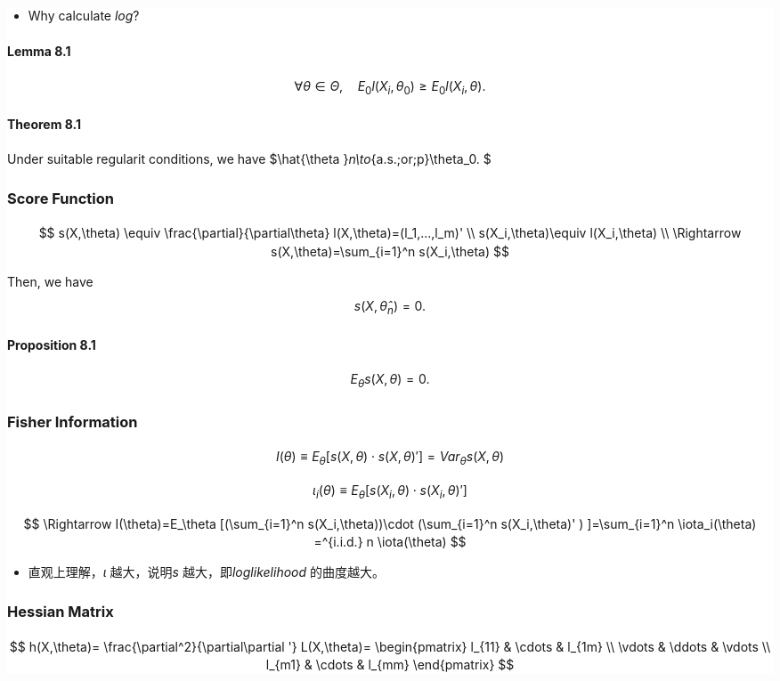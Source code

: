 * Why calculate *log*?

#### Lemma 8.1

$$
\forall \theta\in\Theta,\quad E_0l(X_i,\theta_0)\geq E_0l(X_i,\theta).
$$

#### Theorem 8.1

Under suitable regularit conditions, we have $\hat{\theta }_n\to_{a.s.\;or\;p}\theta_0. $

### Score Function

$$
s(X,\theta) \equiv \frac{\partial}{\partial\theta} l(X,\theta)=(l_1,...,l_m)' \\
s(X_i,\theta)\equiv l(X_i,\theta) \\
\Rightarrow s(X,\theta)=\sum_{i=1}^n s(X_i,\theta)
$$

Then, we have
$$
s(X,\hat{\theta}_n)=0.
$$

#### Proposition 8.1

$$
E_\theta s(X,\theta)=0.
$$

### Fisher Information

$$
I(\theta)\equiv E_\theta [s(X,\theta)\cdot s(X,\theta)' ]=Var_\theta s(X,\theta)
$$

$$
\iota_i(\theta)\equiv E_\theta [s(X_i,\theta)\cdot s(X_i,\theta)' ]
$$

$$
\Rightarrow I(\theta)=E_\theta [(\sum_{i=1}^n s(X_i,\theta))\cdot (\sum_{i=1}^n s(X_i,\theta)' ) ]=\sum_{i=1}^n \iota_i(\theta) =^{i.i.d.} n \iota(\theta)
$$

* 直观上理解，$\iota$ 越大，说明$s$ 越大，即$log likelihood$ 的曲度越大。

### Hessian Matrix

$$
h(X,\theta)= \frac{\partial^2}{\partial\partial '} L(X,\theta)=
\begin{pmatrix}
  l_{11} & \cdots & l_{1m} \\
  \vdots & \ddots & \vdots \\
  l_{m1} & \cdots & l_{mm}
\end{pmatrix}
$$

